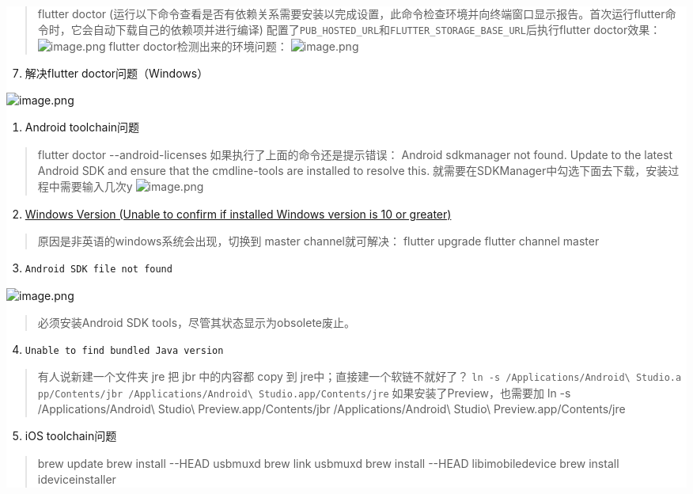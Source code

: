 > flutter doctor (运行以下命令查看是否有依赖关系需要安装以完成设置，此命令检查环境并向终端窗口显示报告。首次运行flutter命令时，它会自动下载自己的依赖项并进行编译)
> 配置了`PUB_HOSTED_URL`和`FLUTTER_STORAGE_BASE_URL`后执行flutter doctor效果：
> ![image.png](https://cdn.nlark.com/yuque/0/2023/png/694278/1683343401148-82b61010-f93c-424b-b1cf-518c869b4adf.png#averageHue=%2312100f&clientId=u591f5cf6-5c74-4&from=paste&height=234&id=u5d7ee640&originHeight=351&originWidth=1255&originalType=binary&ratio=1.5&rotation=0&showTitle=false&size=70619&status=done&style=stroke&taskId=u1c81d082-6750-4943-9d6f-c2925117b37&title=&width=836.6666666666666)
> flutter doctor检测出来的环境问题：
> ![image.png](https://cdn.nlark.com/yuque/0/2023/png/694278/1683343444194-e6546896-ea9d-4245-806b-6c9693f33b54.png#averageHue=%23141210&clientId=u591f5cf6-5c74-4&from=paste&height=285&id=ub490d003&originHeight=428&originWidth=1272&originalType=binary&ratio=1.5&rotation=0&showTitle=false&size=73189&status=done&style=stroke&taskId=ueb414c26-f351-496f-a6f7-cdbb3eed45a&title=&width=848)

7. 解决flutter doctor问题（Windows）

![image.png](https://cdn.nlark.com/yuque/0/2023/png/694278/1683344140290-a46514e3-bb90-4cf5-b0d0-0ebb2111ea44.png#averageHue=%2313110f&clientId=u591f5cf6-5c74-4&from=paste&height=297&id=ub8f184f9&originHeight=446&originWidth=1273&originalType=binary&ratio=1.5&rotation=0&showTitle=false&size=75917&status=done&style=stroke&taskId=uda24831a-e9d4-405e-8149-1fb99785bdd&title=&width=848.6666666666666)

1. Android toolchain问题

> flutter doctor --android-licenses
> 如果执行了上面的命令还是提示错误：
> Android sdkmanager not found. Update to the latest Android SDK and ensure that
> the cmdline-tools are installed to resolve this.
> 就需要在SDKManager中勾选下面去下载，安装过程中需要输入几次y
> ![image.png](https://cdn.nlark.com/yuque/0/2023/png/694278/1683531554927-2b101d00-50bd-4de9-aa59-3e86962a9686.png#averageHue=%23425278&clientId=ubffe6fe1-c4e5-4&from=paste&height=48&id=ub306095d&originHeight=96&originWidth=1396&originalType=binary&ratio=2&rotation=0&showTitle=false&size=25691&status=done&style=stroke&taskId=ub7d9d5a7-ceb6-4769-9f81-86523334783&title=&width=698)

2. [Windows Version (Unable to confirm if installed Windows version is 10 or greater)](https://stackoverflow.com/questions/74399911/flutter-doctor-windows-version-unable-to-confirm-if-installed-windows-version)

> 原因是非英语的windows系统会出现，切换到 master channel就可解决：
> flutter upgrade
> flutter channel master

3. `Android SDK file not found`

![image.png](https://cdn.nlark.com/yuque/0/2023/png/694278/1683344911926-9c489146-c875-414c-bcbe-5797378351c6.png#averageHue=%234b69a1&clientId=u591f5cf6-5c74-4&from=paste&height=19&id=u8fe704d4&originHeight=43&originWidth=1227&originalType=binary&ratio=1.5&rotation=0&showTitle=false&size=5186&status=done&style=stroke&taskId=u7131e8e8-dabb-4de9-b671-e2c1894ecdb&title=&width=555)

> 必须安装Android SDK tools，尽管其状态显示为obsolete废止。

4. `Unable to find bundled Java version`

> 有人说新建一个文件夹 jre 把 jbr 中的内容都 copy 到 jre中；直接建一个软链不就好了？
> `ln -s /Applications/Android\ Studio.app/Contents/jbr /Applications/Android\ Studio.app/Contents/jre`
> 如果安装了Preview，也需要加
> ln -s /Applications/Android\ Studio\ Preview.app/Contents/jbr /Applications/Android\ Studio\ Preview.app/Contents/jre

5. iOS toolchain问题

> brew update
> brew install --HEAD usbmuxd
> brew link usbmuxd
> brew install --HEAD libimobiledevice
> brew install ideviceinstaller
